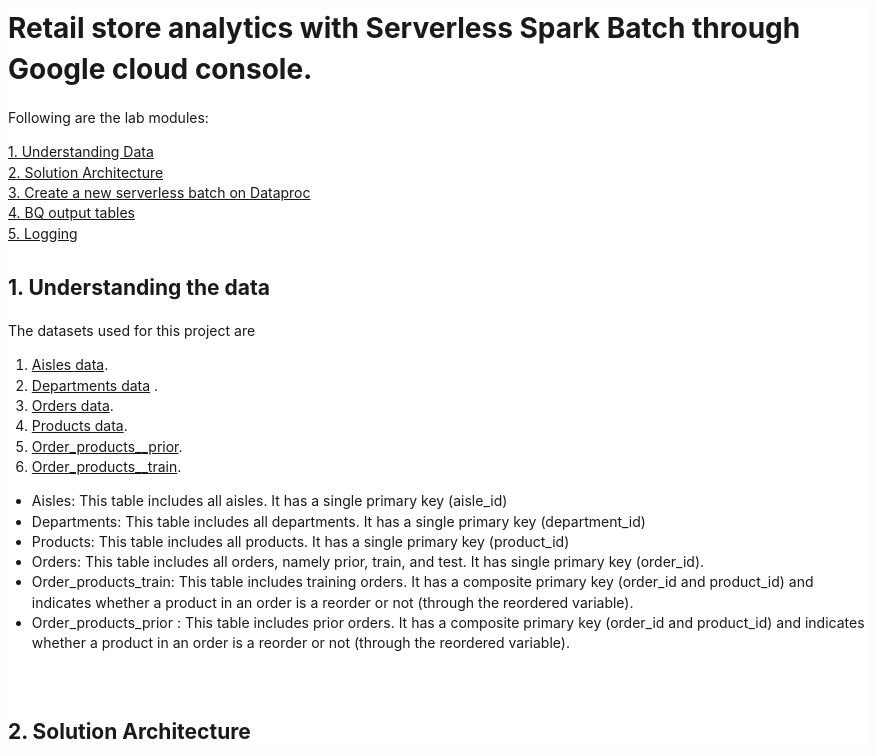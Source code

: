 # Retail store analytics with Serverless Spark Batch through Google cloud console.

Following are the lab modules:

[1. Understanding Data](07b-retail-store-analytics-console-execution.md#1-understanding-the-data)<br>
[2. Solution Architecture](07b-retail-store-analytics-console-execution.md#2-solution-architecture)<br>
[3. Create a new serverless batch on Dataproc](07b-retail-store-analytics-console-execution.md#3-create-a-new-serverless-batch-on-dataproc)<br>
[4. BQ output tables](07b-retail-store-analytics-console-execution.md#4-bq-output-tables)<br>
[5. Logging](07b-retail-store-analytics-console-execution.md#5-logging)<br>

## 1. Understanding the data

The datasets used for this project are 


1. [Aisles data](01-datasets/aisles/aisles.csv). <br>
2. [Departments data](01-datasets/departments/departments.csv) . <br>
3. [Orders data](01-datasets/orders/orders.csv). <br>
4. [Products data](01-datasets/products/products.csv). <br>
5. [Order_products__prior](01-datasets/order_products/order_products__prior.csv). <br>
6. [Order_products__train](01-datasets/order_products/order_products__train.csv). <br>


- Aisles: This table includes all aisles. It has a single primary key (aisle_id)
- Departments: This table includes all departments. It has a single primary key (department_id)
- Products: This table includes all products. It has a single primary key (product_id)
- Orders: This table includes all orders, namely prior, train, and test. It has single primary key (order_id).
- Order_products_train: This table includes training orders. It has a composite primary key (order_id and product_id)
						and indicates whether a product in an order is a reorder or not (through the reordered variable).
- Order_products_prior : This table includes prior orders. It has a composite primary key (order_id and product_id) and
						indicates whether a product in an order is a reorder or not (through the reordered variable).

<br>

## 2. Solution Architecture

<kbd>